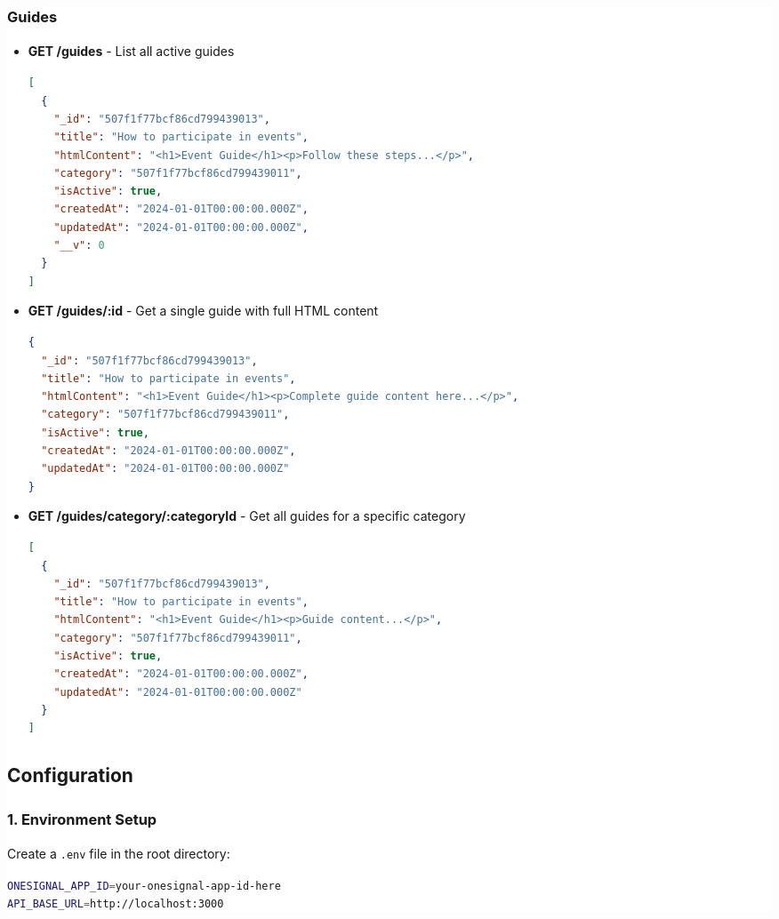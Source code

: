 ### Guides
- **GET /guides** - List all active guides
  ```json
  [
    {
      "_id": "507f1f77bcf86cd799439013",
      "title": "How to participate in events",
      "htmlContent": "<h1>Event Guide</h1><p>Follow these steps...</p>",
      "category": "507f1f77bcf86cd799439011",
      "isActive": true,
      "createdAt": "2024-01-01T00:00:00.000Z",
      "updatedAt": "2024-01-01T00:00:00.000Z",
      "__v": 0
    }
  ]
  ```

- **GET /guides/:id** - Get a single guide with full HTML content
  ```json
  {
    "_id": "507f1f77bcf86cd799439013",
    "title": "How to participate in events",
    "htmlContent": "<h1>Event Guide</h1><p>Complete guide content here...</p>",
    "category": "507f1f77bcf86cd799439011",
    "isActive": true,
    "createdAt": "2024-01-01T00:00:00.000Z",
    "updatedAt": "2024-01-01T00:00:00.000Z"
  }
  ```

- **GET /guides/category/:categoryId** - Get all guides for a specific category
  ```json
  [
    {
      "_id": "507f1f77bcf86cd799439013",
      "title": "How to participate in events",
      "htmlContent": "<h1>Event Guide</h1><p>Guide content...</p>",
      "category": "507f1f77bcf86cd799439011",
      "isActive": true,
      "createdAt": "2024-01-01T00:00:00.000Z",
      "updatedAt": "2024-01-01T00:00:00.000Z"
    }
  ]
  ```

## Configuration

### 1. Environment Setup
Create a `.env` file in the root directory:

```bash
ONESIGNAL_APP_ID=your-onesignal-app-id-here
API_BASE_URL=http://localhost:3000
```
